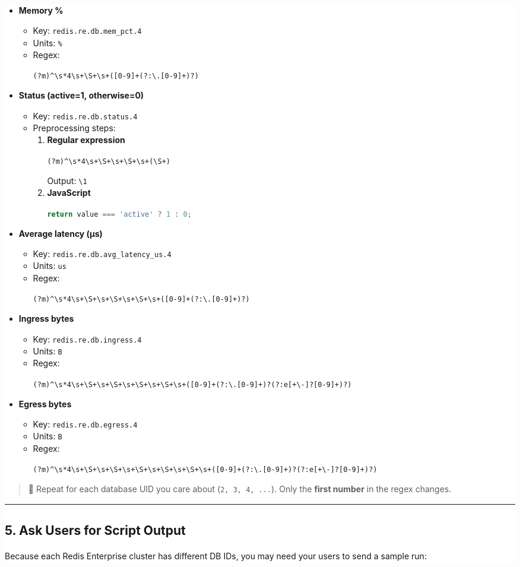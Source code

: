 - **Memory %**  
  - Key: `redis.re.db.mem_pct.4`  
  - Units: `%`  
  - Regex:
    ```
    (?m)^\s*4\s+\S+\s+([0-9]+(?:\.[0-9]+)?)
    ```

- **Status (active=1, otherwise=0)**  
  - Key: `redis.re.db.status.4`  
  - Preprocessing steps:
    1) **Regular expression**
       ```
       (?m)^\s*4\s+\S+\s+\S+\s+(\S+)
       ```
       Output: `\1`  
    2) **JavaScript**
       ```js
       return value === 'active' ? 1 : 0;
       ```

- **Average latency (µs)**  
  - Key: `redis.re.db.avg_latency_us.4`  
  - Units: `us`  
  - Regex:
    ```
    (?m)^\s*4\s+\S+\s+\S+\s+\S+\s+([0-9]+(?:\.[0-9]+)?)
    ```

- **Ingress bytes**  
  - Key: `redis.re.db.ingress.4`  
  - Units: `B`  
  - Regex:
    ```
    (?m)^\s*4\s+\S+\s+\S+\s+\S+\s+\S+\s+([0-9]+(?:\.[0-9]+)?(?:e[+\-]?[0-9]+)?)
    ```

- **Egress bytes**  
  - Key: `redis.re.db.egress.4`  
  - Units: `B`  
  - Regex:
    ```
    (?m)^\s*4\s+\S+\s+\S+\s+\S+\s+\S+\s+\S+\s+([0-9]+(?:\.[0-9]+)?(?:e[+\-]?[0-9]+)?)
    ```

> 🔁 Repeat for each database UID you care about (`2, 3, 4, ...`). Only the **first number** in the regex changes.

---

## 5. Ask Users for Script Output

Because each Redis Enterprise cluster has different DB IDs, you may need your users to send a sample run:
